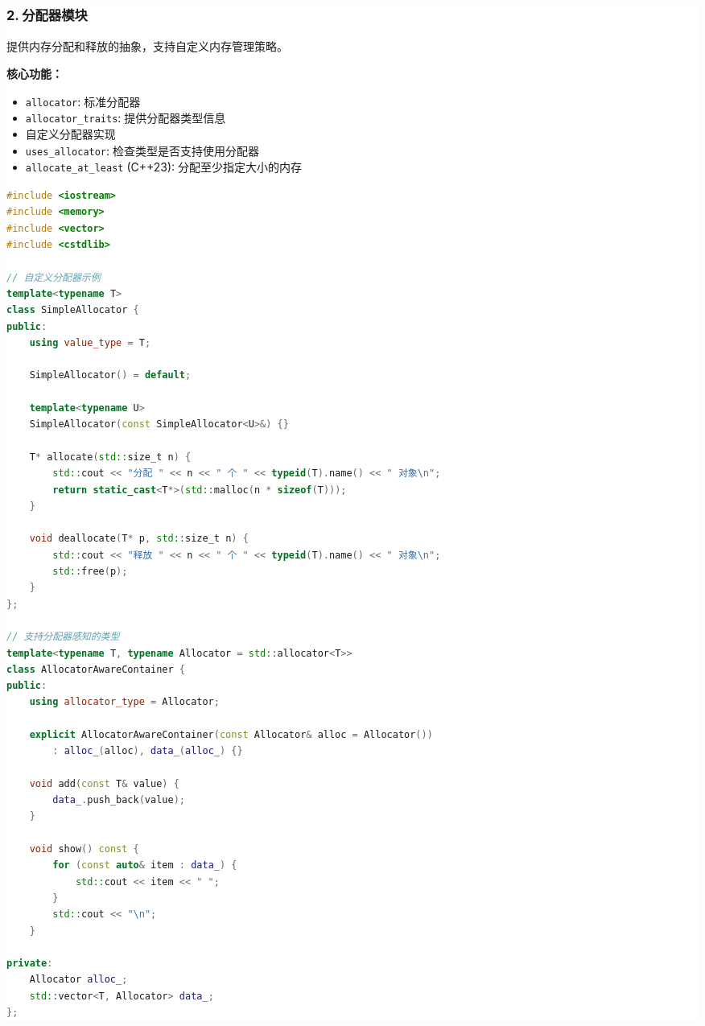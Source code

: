 ### 2. 分配器模块

提供内存分配和释放的抽象，支持自定义内存管理策略。

**核心功能：**

- `allocator`: 标准分配器
- `allocator_traits`: 提供分配器类型信息
- 自定义分配器实现
- `uses_allocator`: 检查类型是否支持使用分配器
- `allocate_at_least` (C++23): 分配至少指定大小的内存

```cpp
#include <iostream>
#include <memory>
#include <vector>
#include <cstdlib>

// 自定义分配器示例
template<typename T>
class SimpleAllocator {
public:
    using value_type = T;
    
    SimpleAllocator() = default;
    
    template<typename U>
    SimpleAllocator(const SimpleAllocator<U>&) {}
    
    T* allocate(std::size_t n) {
        std::cout << "分配 " << n << " 个 " << typeid(T).name() << " 对象\n";
        return static_cast<T*>(std::malloc(n * sizeof(T)));
    }
    
    void deallocate(T* p, std::size_t n) {
        std::cout << "释放 " << n << " 个 " << typeid(T).name() << " 对象\n";
        std::free(p);
    }
};

// 支持分配器感知的类型
template<typename T, typename Allocator = std::allocator<T>>
class AllocatorAwareContainer {
public:
    using allocator_type = Allocator;
    
    explicit AllocatorAwareContainer(const Allocator& alloc = Allocator())
        : alloc_(alloc), data_(alloc_) {}
    
    void add(const T& value) {
        data_.push_back(value);
    }
    
    void show() const {
        for (const auto& item : data_) {
            std::cout << item << " ";
        }
        std::cout << "\n";
    }
    
private:
    Allocator alloc_;
    std::vector<T, Allocator> data_;
};

```